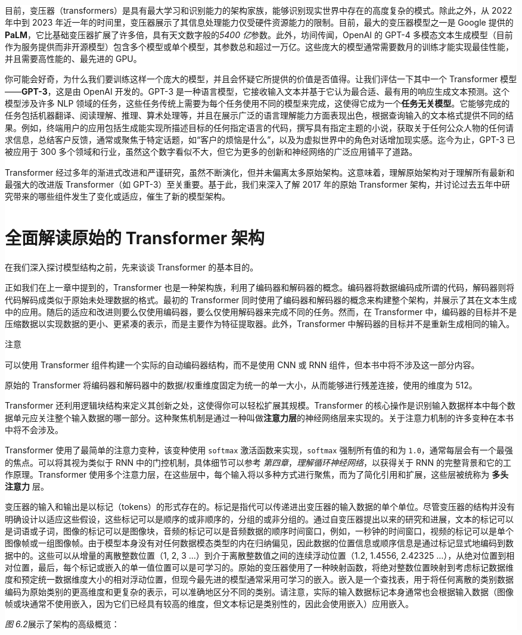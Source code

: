 目前，变压器（transformers）是具有最大学习和识别能力的架构家族，能够识别现实世界中存在的高度复杂的模式。除此之外，从 2022 年中到 2023 年近一年的时间里，变压器展示了其信息处理能力仅受硬件资源能力的限制。目前，最大的变压器模型之一是 Google 提供的**PaLM**，它比基础变压器扩展了许多倍，具有天文数字般的*5400 亿*参数。此外，坊间传闻，OpenAI 的 GPT-4 多模态文本生成模型（目前作为服务提供而非开源模型）包含多个模型或单个模型，其参数总和超过一万亿。这些庞大的模型通常需要数月的训练才能实现最佳性能，并且需要高性能的、最先进的 GPU。

你可能会好奇，为什么我们要训练这样一个庞大的模型，并且会怀疑它所提供的价值是否值得。让我们评估一下其中一个 Transformer 模型——**GPT-3**，这是由 OpenAI 开发的。GPT-3 是一种语言模型，它接收输入文本并基于它认为最合适、最有用的响应生成文本预测。这个模型涉及许多 NLP 领域的任务，这些任务传统上需要为每个任务使用不同的模型来完成，这使得它成为一个**任务无关模型**。它能够完成的任务包括机器翻译、阅读理解、推理、算术处理等，并且在展示广泛的语言理解能力方面表现出色，根据查询输入的文本格式提供不同的结果。例如，终端用户的应用包括生成能实现所描述目标的任何指定语言的代码，撰写具有指定主题的小说，获取关于任何公众人物的任何请求信息，总结客户反馈，通常或聚焦于特定话题，如“客户的烦恼是什么”，以及为虚拟世界中的角色对话增加现实感。迄今为止，GPT-3 已被应用于 300 多个领域和行业，虽然这个数字看似不大，但它为更多的创新和神经网络的广泛应用铺平了道路。

Transformer 经过多年的渐进式改进和严谨研究，虽然不断演化，但并未偏离太多原始架构。这意味着，理解原始架构对于理解所有最新和最强大的改进版 Transformer（如 GPT-3）至关重要。基于此，我们来深入了解 2017 年的原始 Transformer 架构，并讨论过去五年中研究带来的哪些组件发生了变化或适应，催生了新的模型架构。

# 全面解读原始的 Transformer 架构

在我们深入探讨模型结构之前，先来谈谈 Transformer 的基本目的。

正如我们在上一章中提到的，Transformer 也是一种架构族，利用了编码器和解码器的概念。编码器将数据编码成所谓的代码，解码器则将代码解码成类似于原始未处理数据的格式。最初的 Transformer 同时使用了编码器和解码器的概念来构建整个架构，并展示了其在文本生成中的应用。随后的适应和改进则要么仅使用编码器，要么仅使用解码器来完成不同的任务。然而，在 Transformer 中，编码器的目标并不是压缩数据以实现数据的更小、更紧凑的表示，而是主要作为特征提取器。此外，Transformer 中解码器的目标并不是重新生成相同的输入。

注意

可以使用 Transformer 组件构建一个实际的自动编码器结构，而不是使用 CNN 或 RNN 组件，但本书中将不涉及这一部分内容。

原始的 Transformer 将编码器和解码器中的数据/权重维度固定为统一的单一大小，从而能够进行残差连接，使用的维度为 512。

Transformer 还利用逻辑块结构来定义其创新之处，这使得你可以轻松扩展其规模。Transformer 的核心操作是识别输入数据样本中每个数据单元应关注整个输入数据的哪一部分。这种聚焦机制是通过一种叫做**注意力层**的神经网络层来实现的。关于注意力机制的许多变种在本书中将不会涉及。

Transformer 使用了最简单的注意力变种，该变种使用 `softmax` 激活函数来实现，`softmax` 强制所有值的和为 `1.0`，通常每层会有一个最强的焦点。可以将其视为类似于 RNN 中的门控机制，具体细节可以参考 *第四章*，*理解循环神经网络*，以获得关于 RNN 的完整背景和它的工作原理。Transformer 使用多个注意力层，在这些层中，每个输入将以多种方式进行聚焦，而为了简化引用和扩展，这些层被统称为 **多头** **注意力** 层。

变压器的输入和输出是以标记（tokens）的形式存在的。标记是指代可以传递进出变压器的输入数据的单个单位。尽管变压器的结构并没有明确设计以适应这些假设，这些标记可以是顺序的或非顺序的，分组的或非分组的。通过自变压器提出以来的研究和进展，文本的标记可以是词语或子词，图像的标记可以是图像块，音频的标记可以是音频数据的顺序时间窗口，例如，一秒钟的时间窗口，视频的标记可以是单个图像帧或一组图像帧。由于模型本身没有对任何数据模态类型的内在归纳偏见，因此数据的位置信息或顺序信息是通过标记显式地编码到数据中的。这些可以从增量的离散整数位置（1, 2, 3 …）到介于离散整数值之间的连续浮动位置（1.2, 1.4556, 2.42325 …），从绝对位置到相对位置，最后，每个标记或嵌入的单一值位置可以是可学习的。原始的变压器使用了一种映射函数，将绝对整数位置映射到考虑标记数据维度和预定统一数据维度大小的相对浮动位置，但现今最先进的模型通常采用可学习的嵌入。嵌入是一个查找表，用于将任何离散的类别数据编码为原始类别的更高维度和更复杂的表示，可以准确地区分不同的类别。请注意，实际的输入数据标记本身通常也会根据输入数据（图像帧或块通常不使用嵌入，因为它们已经具有较高的维度，但文本标记是类别性的，因此会使用嵌入）应用嵌入。

*图 6.2*展示了架构的高级概览：
